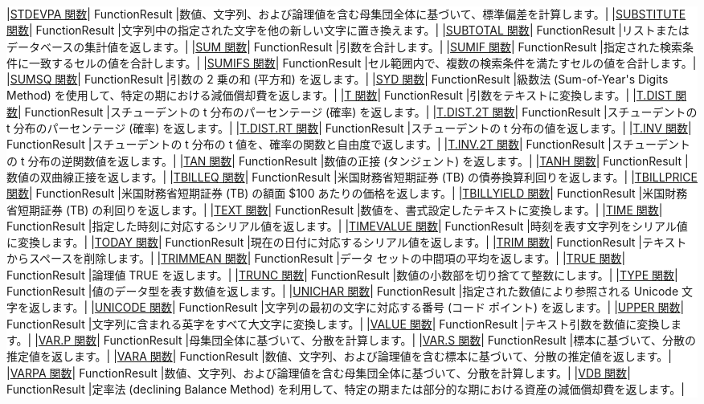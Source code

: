|[STDEVPA 関数](https://support.office.com/en-us/article/STDEVPA-function-5578d4d6-455a-4308-9991-d405afe2c28c)| FunctionResult |数値、文字列、および論理値を含む母集団全体に基づいて、標準偏差を計算します。|
|[SUBSTITUTE 関数](https://support.office.com/en-us/article/SUBSTITUTE-function-6434944e-a904-4336-a9b0-1e58df3bc332)| FunctionResult |文字列中の指定された文字を他の新しい文字に置き換えます。|
|[SUBTOTAL 関数](https://support.office.com/en-us/article/SUBTOTAL-function-7b027003-f060-4ade-9040-e478765b9939)| FunctionResult |リストまたはデータベースの集計値を返します。|
|[SUM 関数](https://support.office.com/en-us/article/SUM-function-043e1c7d-7726-4e80-8f32-07b23e057f89)| FunctionResult |引数を合計します。|
|[SUMIF 関数](https://support.office.com/en-us/article/SUMIF-function-169b8c99-c05c-4483-a712-1697a653039b)| FunctionResult |指定された検索条件に一致するセルの値を合計します。|
|[SUMIFS 関数](https://support.office.com/en-us/article/SUMIFS-function-c9e748f5-7ea7-455d-9406-611cebce642b)| FunctionResult |セル範囲内で、複数の検索条件を満たすセルの値を合計します。|
|[SUMSQ 関数](https://support.office.com/en-us/article/SUMSQ-function-e3313c02-51cc-4963-aae6-31442d9ec307)| FunctionResult |引数の 2 乗の和 (平方和) を返します。|
|[SYD 関数](https://support.office.com/en-us/article/SYD-function-069f8106-b60b-4ca2-98e0-2a0f206bdb27)| FunctionResult |級数法 (Sum-of-Year's Digits Method) を使用して、特定の期における減価償却費を返します。|
|[T 関数](https://support.office.com/en-us/article/T-function-fb83aeec-45e7-4924-af95-53e073541228)| FunctionResult |引数をテキストに変換します。|
|[T.DIST 関数](https://support.office.com/en-us/article/TDIST-function-4329459f-ae91-48c2-bba8-1ead1c6c21b2)| FunctionResult |スチューデントの t 分布のパーセンテージ (確率) を返します。|
|[T.DIST.2T 関数](https://support.office.com/en-us/article/TDIST2T-function-198e9340-e360-4230-bd21-f52f22ff5c28)| FunctionResult |スチューデントの t 分布のパーセンテージ (確率) を返します。|
|[T.DIST.RT 関数](https://support.office.com/en-us/article/TDISTRT-function-20a30020-86f9-4b35-af1f-7ef6ae683eda)| FunctionResult |スチューデントの t 分布の値を返します。|
|[T.INV 関数](https://support.office.com/en-us/article/TINV-function-2908272b-4e61-4942-9df9-a25fec9b0e2e)| FunctionResult |スチューデントの t 分布の t 値を、確率の関数と自由度で返します。|
|[T.INV.2T 関数](https://support.office.com/en-us/article/TINV2T-function-ce72ea19-ec6c-4be7-bed2-b9baf2264f17)| FunctionResult |スチューデントの t 分布の逆関数値を返します。|
|[TAN 関数](https://support.office.com/en-us/article/TAN-function-08851a40-179f-4052-b789-d7f699447401)| FunctionResult |数値の正接 (タンジェント) を返します。|
|[TANH 関数](https://support.office.com/en-us/article/TANH-function-017222f0-a0c3-4f69-9787-b3202295dc6c)| FunctionResult |数値の双曲線正接を返します。|
|[TBILLEQ 関数](https://support.office.com/en-us/article/TBILLEQ-function-2ab72d90-9b4d-4efe-9fc2-0f81f2c19c8c)| FunctionResult |米国財務省短期証券 (TB) の債券換算利回りを返します。|
|[TBILLPRICE 関数](https://support.office.com/en-us/article/TBILLPRICE-function-eacca992-c29d-425a-9eb8-0513fe6035a2)| FunctionResult |米国財務省短期証券 (TB) の額面 $100 あたりの価格を返します。|
|[TBILLYIELD 関数](https://support.office.com/en-us/article/TBILLYIELD-function-6d381232-f4b0-4cd5-8e97-45b9c03468ba)| FunctionResult |米国財務省短期証券 (TB) の利回りを返します。|
|[TEXT 関数](https://support.office.com/en-us/article/TEXT-function-20d5ac4d-7b94-49fd-bb38-93d29371225c)| FunctionResult |数値を、書式設定したテキストに変換します。|
|[TIME 関数](https://support.office.com/en-us/article/TIME-function-9a5aff99-8f7d-4611-845e-747d0b8d5457)| FunctionResult |指定した時刻に対応するシリアル値を返します。|
|[TIMEVALUE 関数](https://support.office.com/en-us/article/TIMEVALUE-function-0b615c12-33d8-4431-bf3d-f3eb6d186645)| FunctionResult |時刻を表す文字列をシリアル値に変換します。|
|[TODAY 関数](https://support.office.com/en-us/article/TODAY-function-5eb3078d-a82c-4736-8930-2f51a028fdd9)| FunctionResult |現在の日付に対応するシリアル値を返します。|
|[TRIM 関数](https://support.office.com/en-us/article/TRIM-function-410388fa-c5df-49c6-b16c-9e5630b479f9)| FunctionResult |テキストからスペースを削除します。|
|[TRIMMEAN 関数](https://support.office.com/en-us/article/TRIMMEAN-function-d90c9878-a119-4746-88fa-63d988f511d3)| FunctionResult |データ セットの中間項の平均を返します。|
|[TRUE 関数](https://support.office.com/en-us/article/TRUE-function-7652c6e3-8987-48d0-97cd-ef223246b3fb)| FunctionResult |論理値 TRUE を返します。|
|[TRUNC 関数](https://support.office.com/en-us/article/TRUNC-function-8b86a64c-3127-43db-ba14-aa5ceb292721)| FunctionResult |数値の小数部を切り捨てて整数にします。|
|[TYPE 関数](https://support.office.com/en-us/article/TYPE-function-45b4e688-4bc3-48b3-a105-ffa892995899)| FunctionResult |値のデータ型を表す数値を返します。|
|[UNICHAR 関数](https://support.office.com/en-us/article/UNICHAR-function-ffeb64f5-f131-44c6-b332-5cd72f0659b8)| FunctionResult |指定された数値により参照される Unicode 文字を返します。|
|[UNICODE 関数](https://support.office.com/en-us/article/UNICODE-function-adb74aaa-a2a5-4dde-aff6-966e4e81f16f)| FunctionResult |文字列の最初の文字に対応する番号 (コード ポイント) を返します。|
|[UPPER 関数](https://support.office.com/en-us/article/UPPER-function-c11f29b3-d1a3-4537-8df6-04d0049963d6)| FunctionResult |文字列に含まれる英字をすべて大文字に変換します。|
|[VALUE 関数](https://support.office.com/en-us/article/VALUE-function-257d0108-07dc-437d-ae1c-bc2d3953d8c2)| FunctionResult |テキスト引数を数値に変換します。|
|[VAR.P 関数](https://support.office.com/en-us/article/VARP-function-73d1285c-108c-4843-ba5d-a51f90656f3a)| FunctionResult |母集団全体に基づいて、分散を計算します。|
|[VAR.S 関数](https://support.office.com/en-us/article/VARS-function-913633de-136b-449d-813e-65a00b2b990b)| FunctionResult |標本に基づいて、分散の推定値を返します。|
|[VARA 関数](https://support.office.com/en-us/article/VARA-function-3de77469-fa3a-47b4-85fd-81758a1e1d07)| FunctionResult |数値、文字列、および論理値を含む標本に基づいて、分散の推定値を返します。|
|[VARPA 関数](https://support.office.com/en-us/article/VARPA-function-59a62635-4e89-4fad-88ac-ce4dc0513b96)| FunctionResult |数値、文字列、および論理値を含む母集団全体に基づいて、分散を計算します。|
|[VDB 関数](https://support.office.com/en-us/article/VDB-function-dde4e207-f3fa-488d-91d2-66d55e861d73)| FunctionResult |定率法 (declining Balance Method) を利用して、特定の期または部分的な期における資産の減価償却費を返します。|
